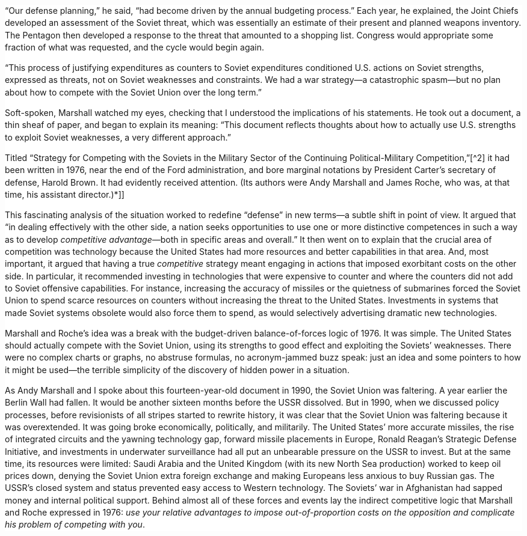 “Our defense planning,” he said, “had become driven by the annual budgeting process.” Each year, he explained, the Joint Chiefs developed an assessment of the Soviet threat, which was essentially an estimate of their present and planned weapons inventory. The Pentagon then developed a response to the threat that amounted to a shopping list. Congress would appropriate some fraction of what was requested, and the cycle would begin again.

“This process of justifying expenditures as counters to Soviet expenditures conditioned U.S. actions on Soviet strengths, expressed as threats, not on Soviet weaknesses and constraints. We had a war strategy—a catastrophic spasm—but no plan about how to compete with the Soviet Union over the long term.”

Soft-spoken, Marshall watched my eyes, checking that I understood the implications of his statements. He took out a document, a thin sheaf of paper, and began to explain its meaning: “This document reflects thoughts about how to actually use U.S. strengths to exploit Soviet weaknesses, a very different approach.”

Titled “Strategy for Competing with the Soviets in the Military Sector of the Continuing Political-Military Competition,”[^2] it had been written in 1976, near the end of the Ford administration, and bore marginal notations by President Carter’s secretary of defense, Harold Brown. It had evidently received attention. (Its authors were Andy Marshall and James Roche, who was, at that time, his assistant director.)*]]

This fascinating analysis of the situation worked to redefine “defense” in new terms—a subtle shift in point of view. It argued that “in dealing effectively with the other side, a nation seeks opportunities to use one or more distinctive competences in such a way as to develop _competitive advantage_—both in specific areas and overall.” It then went on to explain that the crucial area of competition was technology because the United States had more resources and better capabilities in that area. And, most important, it argued that having a true _competitive_ strategy meant engaging in actions that imposed exorbitant costs on the other side. In particular, it recommended investing in technologies that were expensive to counter and where the counters did not add to Soviet offensive capabilities. For instance, increasing the accuracy of missiles or the quietness of submarines forced the Soviet Union to spend scarce resources on counters without increasing the threat to the United States. Investments in systems that made Soviet systems obsolete would also force them to spend, as would selectively advertising dramatic new technologies.

Marshall and Roche’s idea was a break with the budget-driven balance-of-forces logic of 1976. It was simple. The United States should actually compete with the Soviet Union, using its strengths to good effect and exploiting the Soviets’ weaknesses. There were no complex charts or graphs, no abstruse formulas, no acronym-jammed buzz speak: just an idea and some pointers to how it might be used—the terrible simplicity of the discovery of hidden power in a situation.

As Andy Marshall and I spoke about this fourteen-year-old document in 1990, the Soviet Union was faltering. A year earlier the Berlin Wall had fallen. It would be another sixteen months before the USSR dissolved. But in 1990, when we discussed policy processes, before revisionists of all stripes started to rewrite history, it was clear that the Soviet Union was faltering because it was overextended. It was going broke economically, politically, and militarily. The United States’ more accurate missiles, the rise of integrated circuits and the yawning technology gap, forward missile placements in Europe, Ronald Reagan’s Strategic Defense Initiative, and investments in underwater surveillance had all put an unbearable pressure on the USSR to invest. But at the same time, its resources were limited: Saudi Arabia and the United Kingdom (with its new North Sea production) worked to keep oil prices down, denying the Soviet Union extra foreign exchange and making Europeans less anxious to buy Russian gas. The USSR’s closed system and status prevented easy access to Western technology. The Soviets’ war in Afghanistan had sapped money and internal political support. Behind almost all of these forces and events lay the indirect competitive logic that Marshall and Roche expressed in 1976: _use your relative advantages to impose out-of-proportion costs on the opposition and complicate his problem of competing with you_.
